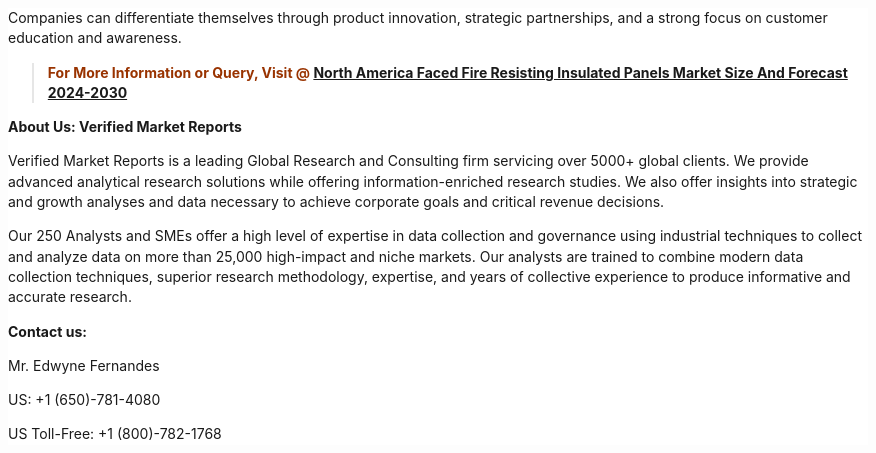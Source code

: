 <p>Companies can differentiate themselves through product innovation, strategic partnerships, and a strong focus on customer education and awareness.</p> </li> </ol></body></html></p><blockquote><p><span style="color: #993300;"><strong>For More Information or Query, Visit @ <a href="https://www.verifiedmarketreports.com/product/global-faced-fire-resisting-insulated-panels-market-2019-by-manufacturers-regions-type-and-application-forecast-to-2024/">North America Faced Fire Resisting Insulated Panels Market Size And Forecast 2024-2030</a></strong></span></p></blockquote><p><strong>About Us: Verified Market Reports</strong></p><p>Verified Market Reports is a leading Global Research and Consulting firm servicing over 5000+ global clients. We provide advanced analytical research solutions while offering information-enriched research studies. We also offer insights into strategic and growth analyses and data necessary to achieve corporate goals and critical revenue decisions.</p><p>Our 250 Analysts and SMEs offer a high level of expertise in data collection and governance using industrial techniques to collect and analyze data on more than 25,000 high-impact and niche markets. Our analysts are trained to combine modern data collection techniques, superior research methodology, expertise, and years of collective experience to produce informative and accurate research.</p><p><strong>Contact us:</strong></p><p>Mr. Edwyne Fernandes</p><p>US: +1 (650)-781-4080</p><p>US Toll-Free: +1 (800)-782-1768</p>

